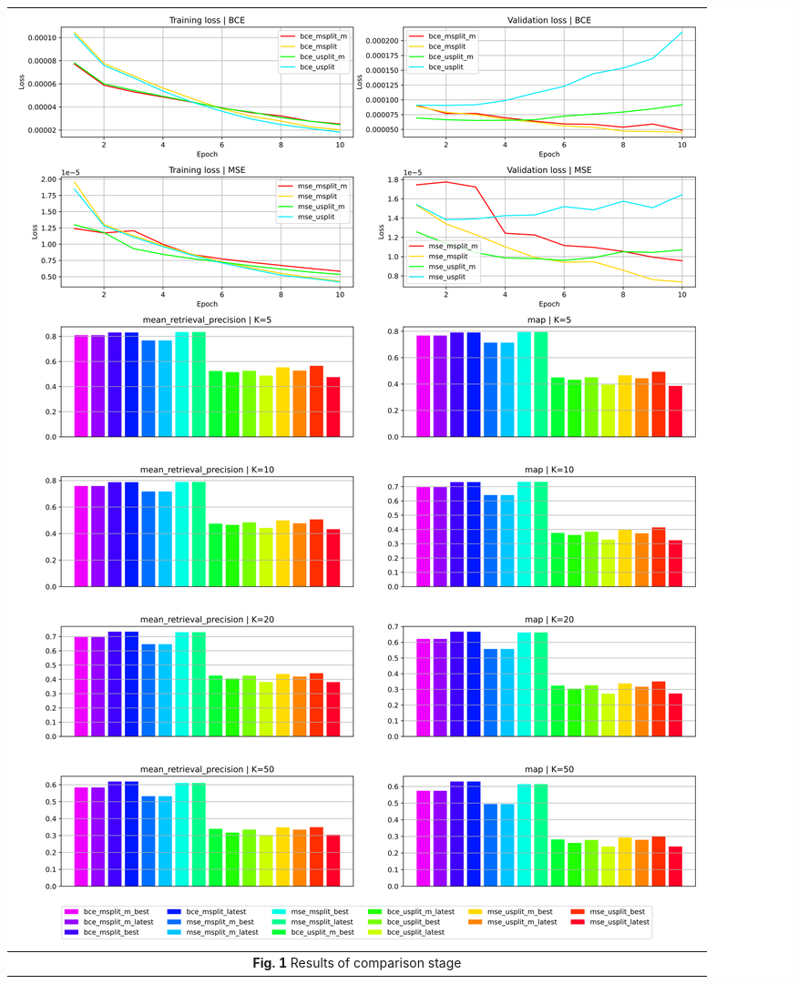 | ![Fig. 1 Results of comparison stage](./figures/comparison.svg) |
| :-------------------------------------------------------------: |
|             **Fig. 1** Results of comparison stage              |
